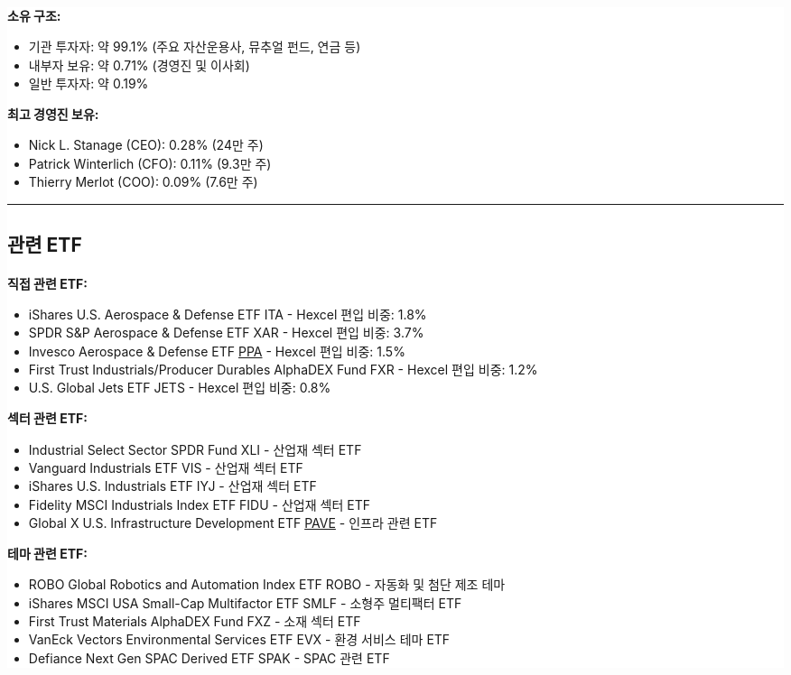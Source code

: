 **소유 구조:**

- 기관 투자자: 약 99.1% (주요 자산운용사, 뮤추얼 펀드, 연금 등)
- 내부자 보유: 약 0.71% (경영진 및 이사회)
- 일반 투자자: 약 0.19%

**최고 경영진 보유:**

- Nick L. Stanage (CEO): 0.28% (24만 주)
- Patrick Winterlich (CFO): 0.11% (9.3만 주)
- Thierry Merlot (COO): 0.09% (7.6만 주)

---

## 관련 ETF

**직접 관련 ETF:**

- iShares U.S. Aerospace & Defense ETF ITA - Hexcel 편입 비중: 1.8%
- SPDR S&P Aerospace & Defense ETF XAR - Hexcel 편입 비중: 3.7%
- Invesco Aerospace & Defense ETF [PPA](/industry-study/ppa/) - Hexcel 편입 비중: 1.5%
- First Trust Industrials/Producer Durables AlphaDEX Fund FXR - Hexcel 편입 비중: 1.2%
- U.S. Global Jets ETF JETS - Hexcel 편입 비중: 0.8%

**섹터 관련 ETF:**

- Industrial Select Sector SPDR Fund XLI - 산업재 섹터 ETF
- Vanguard Industrials ETF VIS - 산업재 섹터 ETF
- iShares U.S. Industrials ETF IYJ - 산업재 섹터 ETF
- Fidelity MSCI Industrials Index ETF FIDU - 산업재 섹터 ETF
- Global X U.S. Infrastructure Development ETF [PAVE](/company-analysis/pave/) - 인프라 관련 ETF

**테마 관련 ETF:**

- ROBO Global Robotics and Automation Index ETF ROBO - 자동화 및 첨단 제조 테마
- iShares MSCI USA Small-Cap Multifactor ETF SMLF - 소형주 멀티팩터 ETF
- First Trust Materials AlphaDEX Fund FXZ - 소재 섹터 ETF
- VanEck Vectors Environmental Services ETF EVX - 환경 서비스 테마 ETF
- Defiance Next Gen SPAC Derived ETF SPAK - SPAC 관련 ETF
